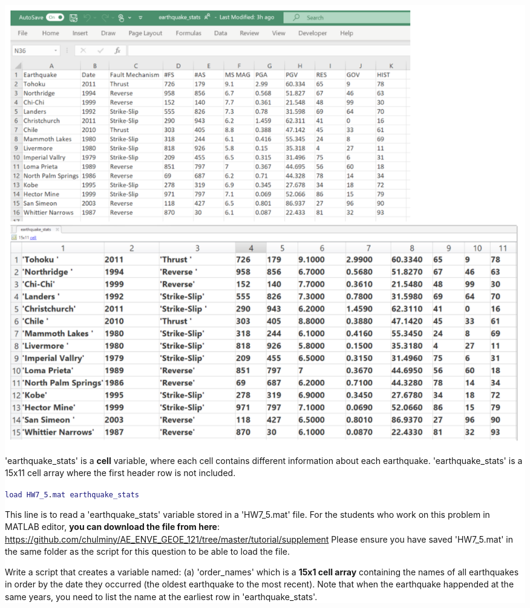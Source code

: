 ![](../img/earthquake.png)

'earthquake_stats' is a **cell** variable, where each cell contains different information about each earthquake. 'earthquake_stats' is a 15x11 cell array where the first header row is not included. 
```matlab
load HW7_5.mat earthquake_stats
```
This line is to read a 'earthquake_stats' variable stored in a 'HW7_5.mat' file. For the students who work on this problem in MATLAB editor, **you can download the file from here**: https://github.com/chulminy/AE_ENVE_GEOE_121/tree/master/tutorial/supplement
Please ensure you have saved 'HW7_5.mat' in the same folder as the script for this question to be able to load the file. 

Write a script that creates a variable named:
(a) 'order_names' which is a **15x1 cell array** containing the names of all earthquakes in order by the date they occurred (the oldest earthquake to the most recent). 
Note that when the earthquake happended at the same years, you need to list the name at the earliest row in 'earthquake_stats'. 
